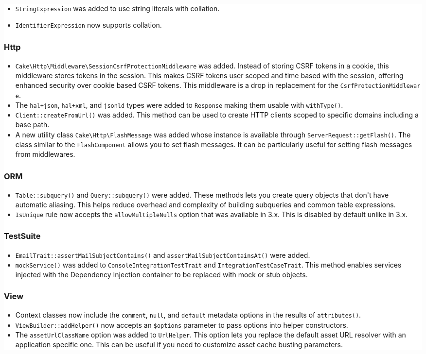 - `StringExpression` was added to use string literals with collation.

- `IdentifierExpression` now supports collation.

### Http

- `Cake\Http\Middleware\SessionCsrfProtectionMiddleware` was added. Instead of
  storing CSRF tokens in a cookie, this middleware stores tokens in the session.
  This makes CSRF tokens user scoped and time based with the session, offering
  enhanced security over cookie based CSRF tokens. This middleware is a drop in
  replacement for the `CsrfProtectionMiddleware`.
- The `hal+json`, `hal+xml`, and `jsonld` types were added to
  `Response` making them usable with `withType()`.
- `Client::createFromUrl()` was added. This method can be used to create
  HTTP clients scoped to specific domains including a base path.
- A new utility class `Cake\Http\FlashMessage` was added whose instance is
  available through `ServerRequest::getFlash()`. The class similar to the
  `FlashComponent` allows you to set flash messages. It can be particularly
  useful for setting flash messages from middlewares.

### ORM

- `Table::subquery()` and `Query::subquery()` were added. These methods
  lets you create query objects that don't have automatic aliasing. This helps
  reduce overhead and complexity of building subqueries and common table
  expressions.
- `IsUnique` rule now accepts the `allowMultipleNulls` option that was available
  in 3.x. This is disabled by default unlike in 3.x.

### TestSuite

- `EmailTrait::assertMailSubjectContains()` and
  `assertMailSubjectContainsAt()` were added.
- `mockService()` was added to `ConsoleIntegrationTestTrait` and
  `IntegrationTestCaseTrait`. This method enables services injected with the
  [Dependency Injection](../development/dependency-injection) container to be replaced with mock
  or stub objects.

### View

- Context classes now include the `comment`, `null`, and `default`
  metadata options in the results of `attributes()`.
- `ViewBuilder::addHelper()` now accepts an `$options` parameter to pass
  options into helper constructors.
- The `assetUrlClassName` option was added to `UrlHelper`. This option lets
  you replace the default asset URL resolver with an application specific one.
  This can be useful if you need to customize asset cache busting parameters.
